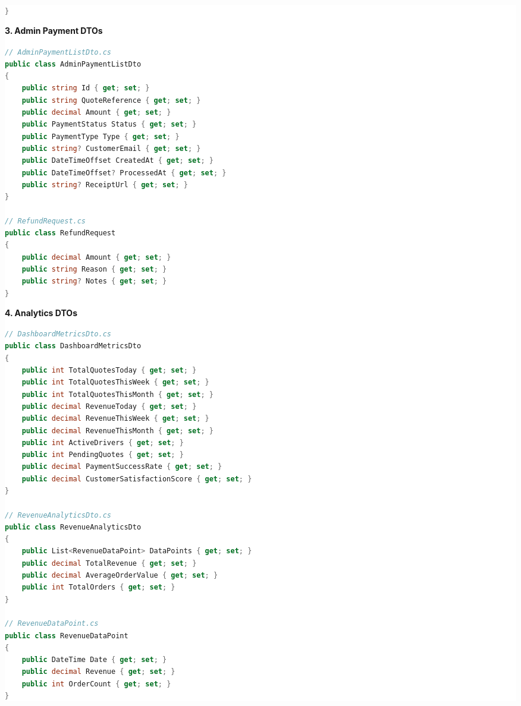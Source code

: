 ```csharp
}
```

**3. Admin Payment DTOs**
```csharp
// AdminPaymentListDto.cs
public class AdminPaymentListDto
{
    public string Id { get; set; }
    public string QuoteReference { get; set; }
    public decimal Amount { get; set; }
    public PaymentStatus Status { get; set; }
    public PaymentType Type { get; set; }
    public string? CustomerEmail { get; set; }
    public DateTimeOffset CreatedAt { get; set; }
    public DateTimeOffset? ProcessedAt { get; set; }
    public string? ReceiptUrl { get; set; }
}

// RefundRequest.cs
public class RefundRequest
{
    public decimal Amount { get; set; }
    public string Reason { get; set; }
    public string? Notes { get; set; }
}
```

**4. Analytics DTOs**
```csharp
// DashboardMetricsDto.cs
public class DashboardMetricsDto
{
    public int TotalQuotesToday { get; set; }
    public int TotalQuotesThisWeek { get; set; }
    public int TotalQuotesThisMonth { get; set; }
    public decimal RevenueToday { get; set; }
    public decimal RevenueThisWeek { get; set; }
    public decimal RevenueThisMonth { get; set; }
    public int ActiveDrivers { get; set; }
    public int PendingQuotes { get; set; }
    public decimal PaymentSuccessRate { get; set; }
    public decimal CustomerSatisfactionScore { get; set; }
}

// RevenueAnalyticsDto.cs
public class RevenueAnalyticsDto
{
    public List<RevenueDataPoint> DataPoints { get; set; }
    public decimal TotalRevenue { get; set; }
    public decimal AverageOrderValue { get; set; }
    public int TotalOrders { get; set; }
}

// RevenueDataPoint.cs
public class RevenueDataPoint
{
    public DateTime Date { get; set; }
    public decimal Revenue { get; set; }
    public int OrderCount { get; set; }
}
```
